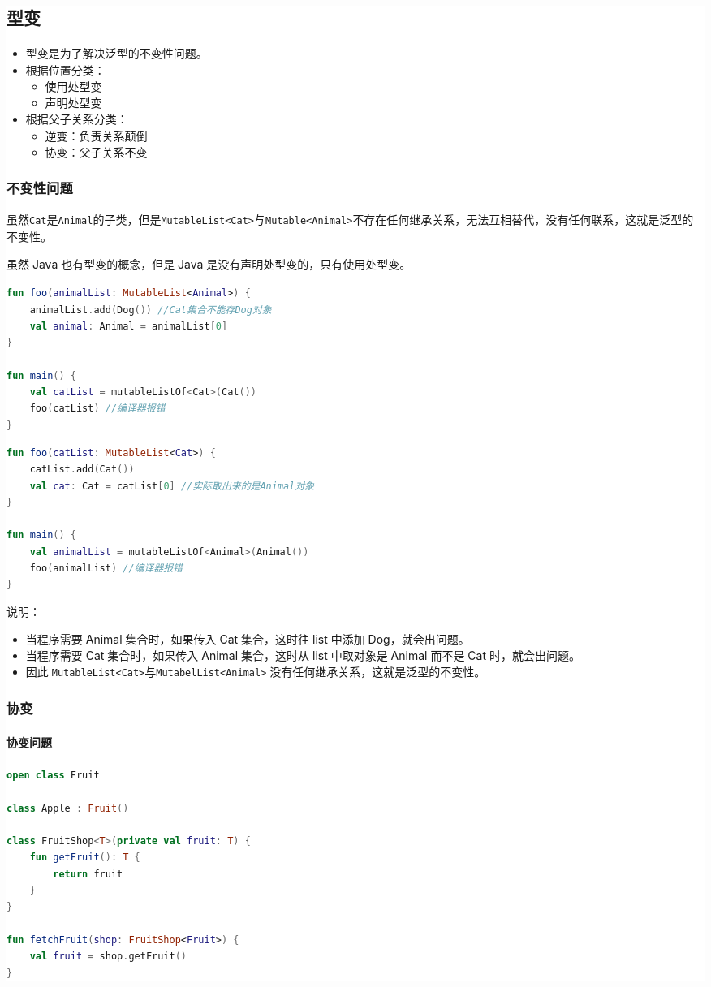 

## 型变

- 型变是为了解决泛型的不变性问题。
- 根据位置分类：
  - 使用处型变
  - 声明处型变
- 根据父子关系分类：
  - 逆变：负责关系颠倒
  - 协变：父子关系不变

### 不变性问题

虽然`Cat`是`Animal`的子类，但是`MutableList<Cat>`与`Mutable<Animal>`不存在任何继承关系，无法互相替代，没有任何联系，这就是泛型的不变性。

虽然 Java 也有型变的概念，但是 Java 是没有声明处型变的，只有使用处型变。

```kotlin
fun foo(animalList: MutableList<Animal>) {
    animalList.add(Dog()) //Cat集合不能存Dog对象
    val animal: Animal = animalList[0]
}

fun main() {
    val catList = mutableListOf<Cat>(Cat())
    foo(catList) //编译器报错
}
```

```kotlin
fun foo(catList: MutableList<Cat>) {
    catList.add(Cat())
    val cat: Cat = catList[0] //实际取出来的是Animal对象
}

fun main() {
    val animalList = mutableListOf<Animal>(Animal())
    foo(animalList) //编译器报错
}
```

说明：

- 当程序需要 Animal 集合时，如果传入 Cat 集合，这时往 list 中添加 Dog，就会出问题。
- 当程序需要 Cat 集合时，如果传入 Animal 集合，这时从 list 中取对象是 Animal 而不是 Cat 时，就会出问题。
- 因此 `MutableList<Cat>`与`MutabelList<Animal>` 没有任何继承关系，这就是泛型的不变性。



### 协变

#### 协变问题

```kotlin
open class Fruit

class Apple : Fruit()

class FruitShop<T>(private val fruit: T) {
    fun getFruit(): T {
        return fruit
    }
}

fun fetchFruit(shop: FruitShop<Fruit>) {
    val fruit = shop.getFruit()
}
```